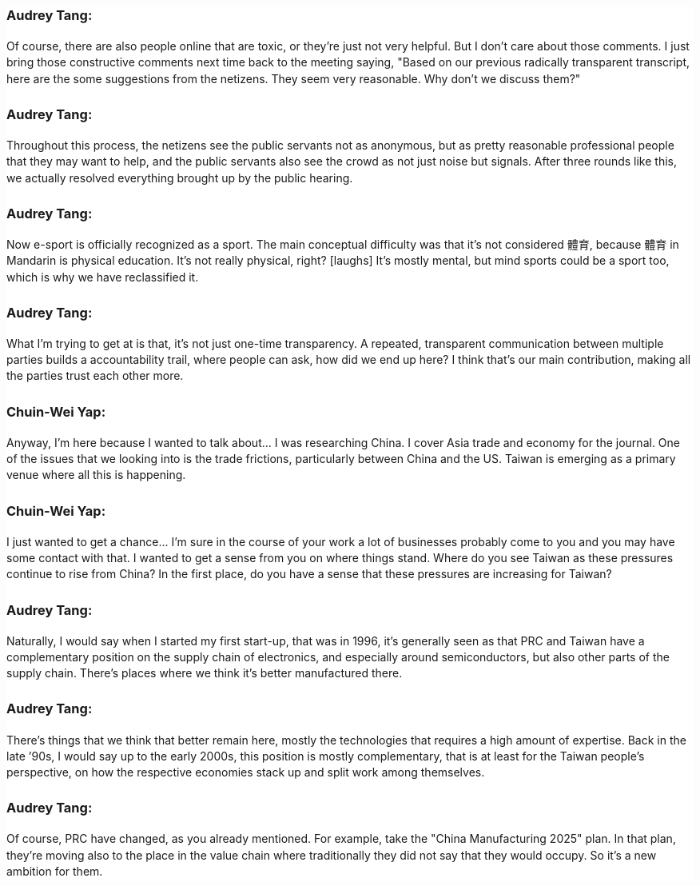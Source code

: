 ### Audrey Tang:
Of course, there are also people online that are toxic, or they’re just not very helpful. But I don’t care about those comments. I just bring those constructive comments next time back to the meeting saying, &quot;Based on our previous radically transparent transcript, here are the some suggestions from the netizens. They seem very reasonable. Why don’t we discuss them?&quot;

### Audrey Tang:
Throughout this process, the netizens see the public servants not as anonymous, but as pretty reasonable professional people that they may want to help, and the public servants also see the crowd as not just noise but signals. After three rounds like this, we actually resolved everything brought up by the public hearing.

### Audrey Tang:
Now e-sport is officially recognized as a sport. The main conceptual difficulty was that it’s not considered 體育, because 體育 in Mandarin is physical education. It’s not really physical, right? \[laughs\] It’s mostly mental, but mind sports could be a sport too, which is why we have reclassified it.

### Audrey Tang:
What I’m trying to get at is that, it’s not just one-time transparency. A repeated, transparent communication between multiple parties builds a accountability trail, where people can ask, how did we end up here? I think that’s our main contribution, making all the parties trust each other more.

### Chuin-Wei Yap:
Anyway, I’m here because I wanted to talk about... I was researching China. I cover Asia trade and economy for the journal. One of the issues that we looking into is the trade frictions, particularly between China and the US. Taiwan is emerging as a primary venue where all this is happening.

### Chuin-Wei Yap:
I just wanted to get a chance... I’m sure in the course of your work a lot of businesses probably come to you and you may have some contact with that. I wanted to get a sense from you on where things stand. Where do you see Taiwan as these pressures continue to rise from China? In the first place, do you have a sense that these pressures are increasing for Taiwan?

### Audrey Tang:
Naturally, I would say when I started my first start-up, that was in 1996, it’s generally seen as that PRC and Taiwan have a complementary position on the supply chain of electronics, and especially around semiconductors, but also other parts of the supply chain. There’s places where we think it’s better manufactured there.

### Audrey Tang:
There’s things that we think that better remain here, mostly the technologies that requires a high amount of expertise. Back in the late ’90s, I would say up to the early 2000s, this position is mostly complementary, that is at least for the Taiwan people’s perspective, on how the respective economies stack up and split work among themselves.

### Audrey Tang:
Of course, PRC have changed, as you already mentioned. For example, take the &quot;China Manufacturing 2025&quot; plan. In that plan, they’re moving also to the place in the value chain where traditionally they did not say that they would occupy. So it’s a new ambition for them.
